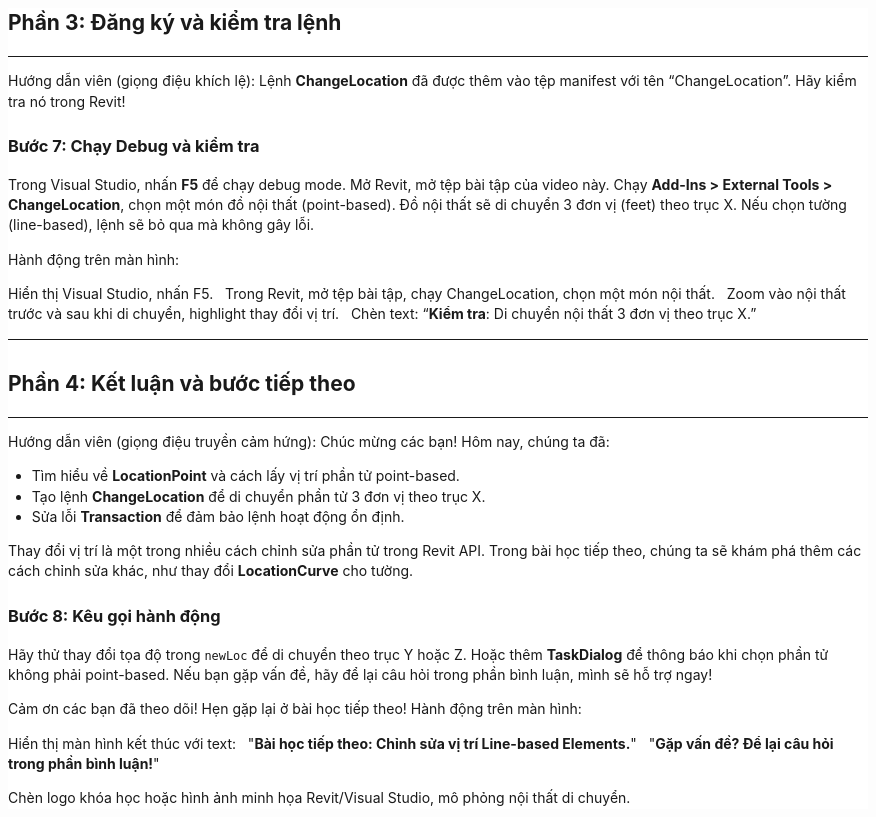 ## Phần 3: Đăng ký và kiểm tra lệnh
---

Hướng dẫn viên (giọng điệu khích lệ): Lệnh **ChangeLocation** đã được thêm vào tệp manifest với tên “ChangeLocation”. Hãy kiểm tra nó trong Revit!

### Bước 7: Chạy Debug và kiểm tra
Trong Visual Studio, nhấn **F5** để chạy debug mode. Mở Revit, mở tệp bài tập của video này. Chạy **Add-Ins > External Tools > ChangeLocation**, chọn một món đồ nội thất (point-based). Đồ nội thất sẽ di chuyển 3 đơn vị (feet) theo trục X. Nếu chọn tường (line-based), lệnh sẽ bỏ qua mà không gây lỗi.

Hành động trên màn hình:  

Hiển thị Visual Studio, nhấn F5.  
Trong Revit, mở tệp bài tập, chạy ChangeLocation, chọn một món nội thất.  
Zoom vào nội thất trước và sau khi di chuyển, highlight thay đổi vị trí.  
Chèn text: “**Kiểm tra**: Di chuyển nội thất 3 đơn vị theo trục X.”

---
## Phần 4: Kết luận và bước tiếp theo
---

Hướng dẫn viên (giọng điệu truyền cảm hứng): Chúc mừng các bạn! Hôm nay, chúng ta đã:

* Tìm hiểu về **LocationPoint** và cách lấy vị trí phần tử point-based.  
* Tạo lệnh **ChangeLocation** để di chuyển phần tử 3 đơn vị theo trục X.  
* Sửa lỗi **Transaction** để đảm bảo lệnh hoạt động ổn định.

Thay đổi vị trí là một trong nhiều cách chỉnh sửa phần tử trong Revit API. Trong bài học tiếp theo, chúng ta sẽ khám phá thêm các cách chỉnh sửa khác, như thay đổi **LocationCurve** cho tường.

### Bước 8: Kêu gọi hành động
Hãy thử thay đổi tọa độ trong `newLoc` để di chuyển theo trục Y hoặc Z. Hoặc thêm **TaskDialog** để thông báo khi chọn phần tử không phải point-based. Nếu bạn gặp vấn đề, hãy để lại câu hỏi trong phần bình luận, mình sẽ hỗ trợ ngay!

Cảm ơn các bạn đã theo dõi! Hẹn gặp lại ở bài học tiếp theo!
Hành động trên màn hình:  

Hiển thị màn hình kết thúc với text:  
"**Bài học tiếp theo: Chỉnh sửa vị trí Line-based Elements.**"  
"**Gặp vấn đề? Để lại câu hỏi trong phần bình luận!**"

Chèn logo khóa học hoặc hình ảnh minh họa Revit/Visual Studio, mô phỏng nội thất di chuyển.